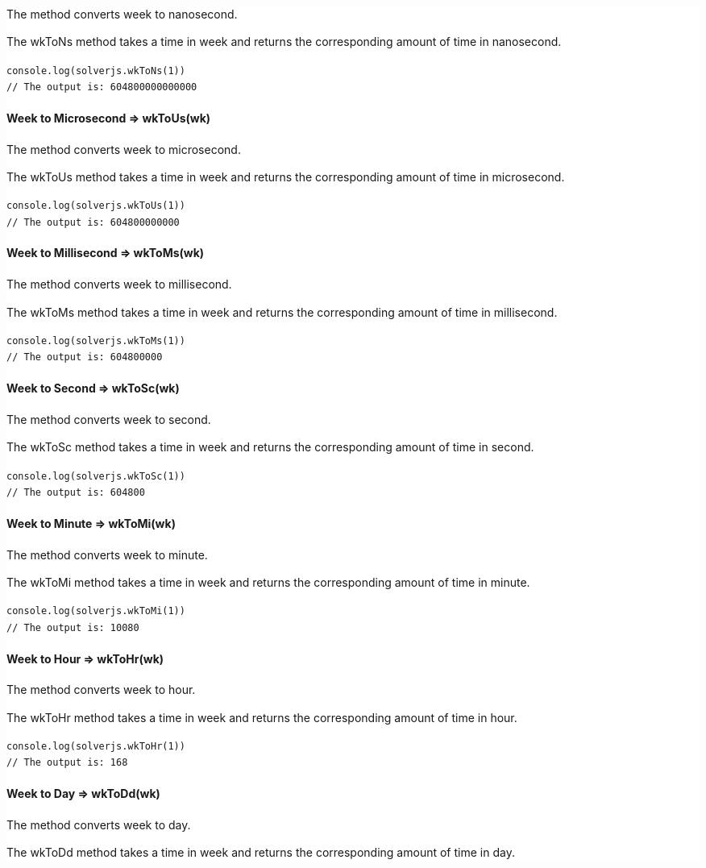The method converts week to nanosecond.
    
The wkToNs method takes a time in week and returns the corresponding amount of time in nanosecond.
    
    console.log(solverjs.wkToNs(1))
    // The output is: 604800000000000
        

#### Week to Microsecond => wkToUs(wk)
    
The method converts week to microsecond.
    
The wkToUs method takes a time in week and returns the corresponding amount of time in microsecond.
    
    console.log(solverjs.wkToUs(1))
    // The output is: 604800000000
        

#### Week to Millisecond => wkToMs(wk)
    
The method converts week to millisecond.
    
The wkToMs method takes a time in week and returns the corresponding amount of time in millisecond.
    
    console.log(solverjs.wkToMs(1))
    // The output is: 604800000
        

#### Week to Second => wkToSc(wk)
    
The method converts week to second.
    
The wkToSc method takes a time in week and returns the corresponding amount of time in second.
    
    console.log(solverjs.wkToSc(1))
    // The output is: 604800
        

#### Week to Minute => wkToMi(wk)
    
The method converts week to minute.
    
The wkToMi method takes a time in week and returns the corresponding amount of time in minute.
    
    console.log(solverjs.wkToMi(1))
    // The output is: 10080
        

#### Week to Hour => wkToHr(wk)
    
The method converts week to hour.
    
The wkToHr method takes a time in week and returns the corresponding amount of time in hour.
    
    console.log(solverjs.wkToHr(1))
    // The output is: 168
        

#### Week to Day => wkToDd(wk)
    
The method converts week to day.
    
The wkToDd method takes a time in week and returns the corresponding amount of time in day.
    
